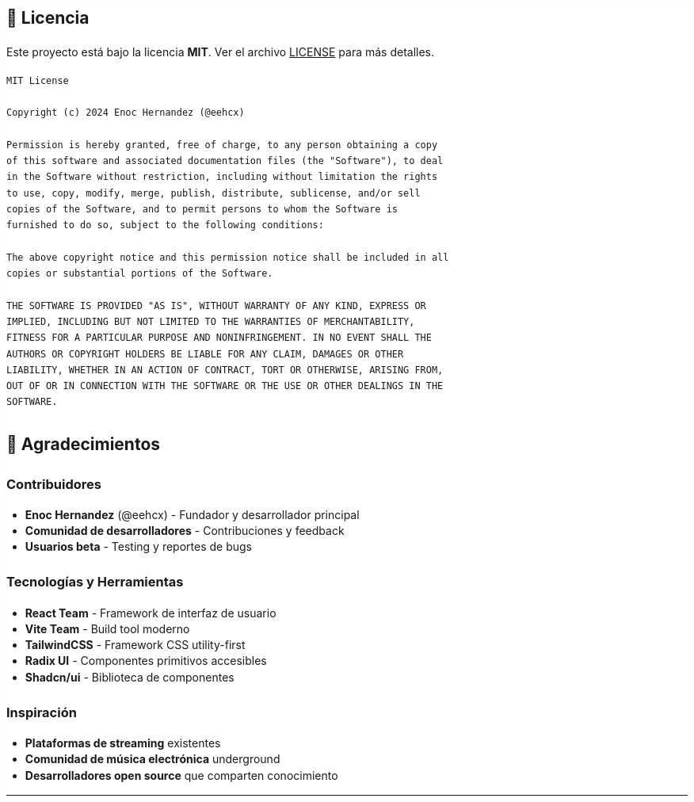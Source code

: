 ## 📄 Licencia

Este proyecto está bajo la licencia **MIT**. Ver el archivo [LICENSE](LICENSE) para más detalles.

```
MIT License

Copyright (c) 2024 Enoc Hernandez (@eehcx)

Permission is hereby granted, free of charge, to any person obtaining a copy
of this software and associated documentation files (the "Software"), to deal
in the Software without restriction, including without limitation the rights
to use, copy, modify, merge, publish, distribute, sublicense, and/or sell
copies of the Software, and to permit persons to whom the Software is
furnished to do so, subject to the following conditions:

The above copyright notice and this permission notice shall be included in all
copies or substantial portions of the Software.

THE SOFTWARE IS PROVIDED "AS IS", WITHOUT WARRANTY OF ANY KIND, EXPRESS OR
IMPLIED, INCLUDING BUT NOT LIMITED TO THE WARRANTIES OF MERCHANTABILITY,
FITNESS FOR A PARTICULAR PURPOSE AND NONINFRINGEMENT. IN NO EVENT SHALL THE
AUTHORS OR COPYRIGHT HOLDERS BE LIABLE FOR ANY CLAIM, DAMAGES OR OTHER
LIABILITY, WHETHER IN AN ACTION OF CONTRACT, TORT OR OTHERWISE, ARISING FROM,
OUT OF OR IN CONNECTION WITH THE SOFTWARE OR THE USE OR OTHER DEALINGS IN THE
SOFTWARE.
```

## 🙏 Agradecimientos

### Contribuidores

- **Enoc Hernandez** (@eehcx) - Fundador y desarrollador principal
- **Comunidad de desarrolladores** - Contribuciones y feedback
- **Usuarios beta** - Testing y reportes de bugs

### Tecnologías y Herramientas

- **React Team** - Framework de interfaz de usuario
- **Vite Team** - Build tool moderno
- **TailwindCSS** - Framework CSS utility-first
- **Radix UI** - Componentes primitivos accesibles
- **Shadcn/ui** - Biblioteca de componentes

### Inspiración

- **Plataformas de streaming** existentes
- **Comunidad de música electrónica** underground
- **Desarrolladores open source** que comparten conocimiento

---

